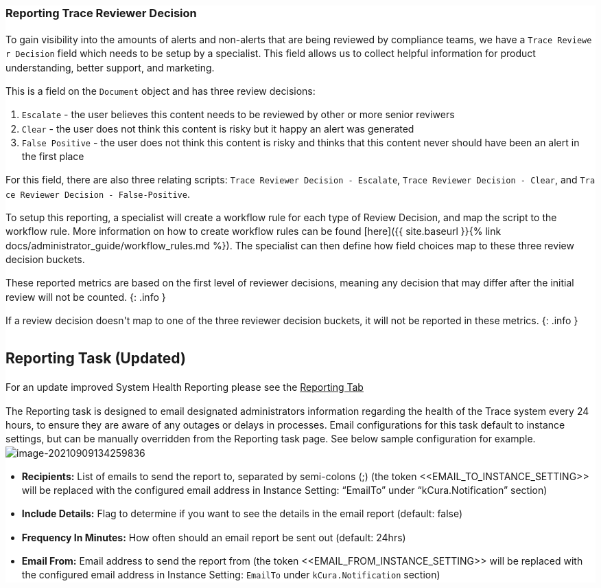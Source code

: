 

### Reporting Trace Reviewer Decision

To gain visibility into the amounts of alerts and non-alerts that are being reviewed by compliance teams, we have a `Trace Reviewer Decision` field which needs to be setup by a specialist. This field allows us to collect helpful information for product understanding, better support, and marketing. 

This is a field on the `Document` object and has three review decisions:

1. `Escalate` - the user believes this content needs to be reviewed by other or more senior reviwers
2. `Clear` - the user does not think this content is risky but it happy an alert was generated
3. `False Positive` - the user does not think this content is risky and thinks that this content never should have been an alert in the first place

For this field, there are also three relating scripts: `Trace Reviewer Decision - Escalate`, `Trace Reviewer Decision - Clear`, and `Trace Reviewer Decision - False-Positive`.

To setup this reporting, a specialist will create a workflow rule for each type of Review Decision, and map the script to the workflow rule. More information on how to create workflow rules can be found [here]({{ site.baseurl }}{% link docs/administrator_guide/workflow_rules.md %}). The specialist can then define how field choices map to these three review decision buckets.

These reported metrics are based on the first level of reviewer decisions, meaning any decision that may differ after the initial review will not be counted.
{: .info }

If a review decision doesn't map to one of the three reviewer decision buckets, it will not be reported in these metrics.
{: .info }



## Reporting Task (Updated)

For an update improved System Health Reporting please see the [Reporting Tab](docs/administrator_guide/reporting/notifications.html)

The Reporting task is designed to email designated administrators information regarding the health of the Trace system every 24 hours, to ensure they are aware of any outages or delays in processes. Email configurations for this task default to instance settings, but can be manually overridden from the Reporting task page. See below sample configuration for example.![image-20210909134259836](media/system_health/image-20210909134259836.png)

-   **Recipients:** List of emails to send the report to, separated by
    semi-colons (;) (the token \<\<EMAIL_TO_INSTANCE_SETTING\>\> will be
    replaced with the configured email address in Instance Setting: “EmailTo”
    under “kCura.Notification” section)

-   **Include Details:** Flag to determine if you want to see the details in the
    email report (default: false)

-   **Frequency In Minutes:** How often should an email report be sent out
    (default: 24hrs)

-   **Email From:** Email address to send the report from (the token
    \<\<EMAIL_FROM_INSTANCE_SETTING\>\> will be replaced with the configured
    email address in Instance Setting: `EmailTo` under `kCura.Notification`
    section)
